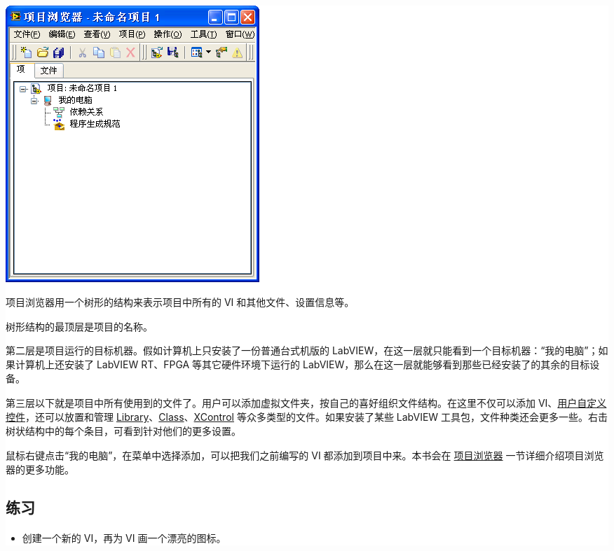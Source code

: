 ![](images/image44.png "项目浏览器")

项目浏览器用一个树形的结构来表示项目中所有的 VI 和其他文件、设置信息等。

树形结构的最顶层是项目的名称。

第二层是项目运行的目标机器。假如计算机上只安装了一份普通台式机版的 LabVIEW，在这一层就只能看到一个目标机器：“我的电脑”；如果计算机上还安装了 LabVIEW RT、FPGA 等其它硬件环境下运行的 LabVIEW，那么在这一层就能够看到那些已经安装了的其余的目标设备。

第三层以下就是项目中所有使用到的文件了。用户可以添加虚拟文件夹，按自己的喜好组织文件结构。在这里不仅可以添加 VI、[用户自定义控件](data_custome_control)，还可以放置和管理 [Library](manage_library)、[Class](oop_class)、[XControl](ui_xcontrol) 等众多类型的文件。如果安装了某些 LabVIEW 工具包，文件种类还会更多一些。右击树状结构中的每个条目，可看到针对他们的更多设置。

鼠标右键点击“我的电脑”，在菜单中选择添加，可以把我们之前编写的 VI 都添加到项目中来。本书会在 [项目浏览器](manage_project) 一节详细介绍项目浏览器的更多功能。

## 练习

* 创建一个新的 VI，再为 VI 画一个漂亮的图标。
